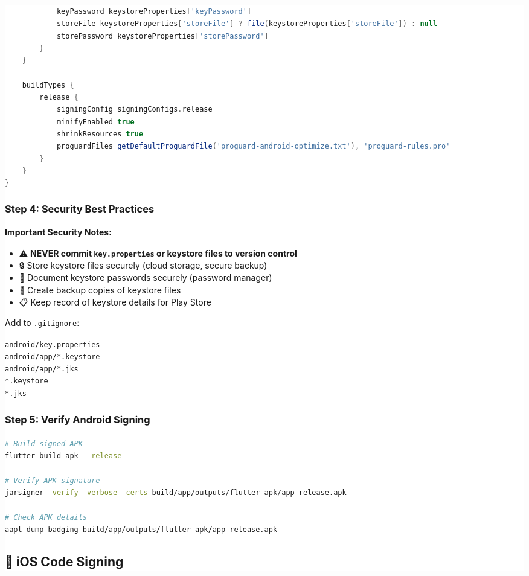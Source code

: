 ```gradle
            keyPassword keystoreProperties['keyPassword']
            storeFile keystoreProperties['storeFile'] ? file(keystoreProperties['storeFile']) : null
            storePassword keystoreProperties['storePassword']
        }
    }

    buildTypes {
        release {
            signingConfig signingConfigs.release
            minifyEnabled true
            shrinkResources true
            proguardFiles getDefaultProguardFile('proguard-android-optimize.txt'), 'proguard-rules.pro'
        }
    }
}
```

### Step 4: Security Best Practices

**Important Security Notes:**

- ⚠️ **NEVER commit `key.properties` or keystore files to version control**
- 🔒 Store keystore files securely (cloud storage, secure backup)
- 📝 Document keystore passwords securely (password manager)
- 🔄 Create backup copies of keystore files
- 📋 Keep record of keystore details for Play Store

Add to `.gitignore`:

```
android/key.properties
android/app/*.keystore
android/app/*.jks
*.keystore
*.jks
```

### Step 5: Verify Android Signing

```bash
# Build signed APK
flutter build apk --release

# Verify APK signature
jarsigner -verify -verbose -certs build/app/outputs/flutter-apk/app-release.apk

# Check APK details
aapt dump badging build/app/outputs/flutter-apk/app-release.apk
```

## 🍎 iOS Code Signing
